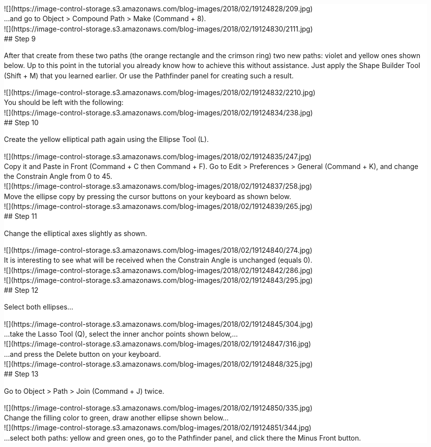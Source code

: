 <div class="tutorial_image">![](https://image-control-storage.s3.amazonaws.com/blog-images/2018/02/19124828/209.jpg)</div>…and go to Object &gt; Compound Path &gt; Make (Command + 8).

<div class="tutorial_image">![](https://image-control-storage.s3.amazonaws.com/blog-images/2018/02/19124830/2111.jpg)</div>## Step 9

After that create from these two paths (the orange rectangle and the crimson ring) two new paths: violet and yellow ones shown below. Up to this point in the tutorial you already know how to achieve this without assistance. Just apply the Shape Builder Tool (Shift + M) that you learned earlier. Or use the Pathfinder panel for creating such a result.

<div class="tutorial_image">![](https://image-control-storage.s3.amazonaws.com/blog-images/2018/02/19124832/2210.jpg)</div>You should be left with the following:

<div class="tutorial_image">![](https://image-control-storage.s3.amazonaws.com/blog-images/2018/02/19124834/238.jpg)</div>## Step 10

Create the yellow elliptical path again using the Ellipse Tool (L).

<div class="tutorial_image">![](https://image-control-storage.s3.amazonaws.com/blog-images/2018/02/19124835/247.jpg)</div>Copy it and Paste in Front (Command + C then Command + F). Go to Edit &gt; Preferences &gt; General (Command + K), and change the Constrain Angle from 0 to 45.

<div class="tutorial_image">![](https://image-control-storage.s3.amazonaws.com/blog-images/2018/02/19124837/258.jpg)</div>Move the ellipse copy by pressing the cursor buttons on your keyboard as shown below.

<div class="tutorial_image">![](https://image-control-storage.s3.amazonaws.com/blog-images/2018/02/19124839/265.jpg)</div>## Step 11

Change the elliptical axes slightly as shown.

<div class="tutorial_image">![](https://image-control-storage.s3.amazonaws.com/blog-images/2018/02/19124840/274.jpg)</div>It is interesting to see what will be received when the Constrain Angle is unchanged (equals 0).

<div class="tutorial_image">![](https://image-control-storage.s3.amazonaws.com/blog-images/2018/02/19124842/286.jpg)</div><div class="tutorial_image">![](https://image-control-storage.s3.amazonaws.com/blog-images/2018/02/19124843/295.jpg)</div>## Step 12

Select both ellipses…

<div class="tutorial_image">![](https://image-control-storage.s3.amazonaws.com/blog-images/2018/02/19124845/304.jpg)</div>…take the Lasso Tool (Q), select the inner anchor points shown below,…

<div class="tutorial_image">![](https://image-control-storage.s3.amazonaws.com/blog-images/2018/02/19124847/316.jpg)</div>…and press the Delete button on your keyboard.

<div class="tutorial_image">![](https://image-control-storage.s3.amazonaws.com/blog-images/2018/02/19124848/325.jpg)</div>## Step 13

Go to Object &gt; Path &gt; Join (Command + J) twice.

<div class="tutorial_image">![](https://image-control-storage.s3.amazonaws.com/blog-images/2018/02/19124850/335.jpg)</div>Change the filling color to green, draw another ellipse shown below…

<div class="tutorial_image">![](https://image-control-storage.s3.amazonaws.com/blog-images/2018/02/19124851/344.jpg)</div>…select both paths: yellow and green ones, go to the Pathfinder panel, and click there the Minus Front button.
